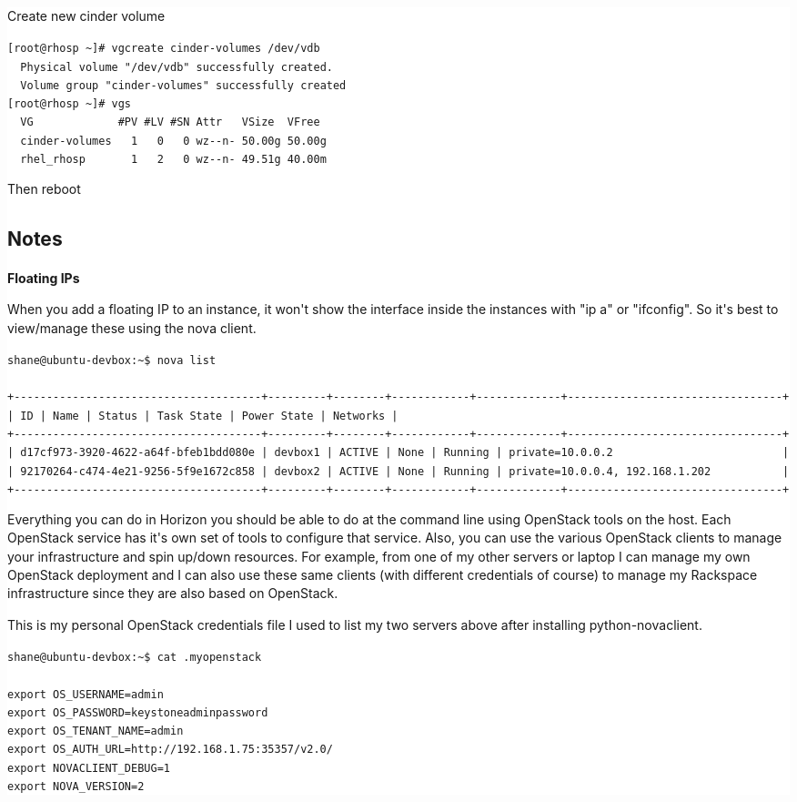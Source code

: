 Create new cinder volume
```
[root@rhosp ~]# vgcreate cinder-volumes /dev/vdb
  Physical volume "/dev/vdb" successfully created.
  Volume group "cinder-volumes" successfully created
[root@rhosp ~]# vgs
  VG             #PV #LV #SN Attr   VSize  VFree 
  cinder-volumes   1   0   0 wz--n- 50.00g 50.00g
  rhel_rhosp       1   2   0 wz--n- 49.51g 40.00m
```

Then reboot

## Notes

__Floating IPs__

When you add a floating IP to an instance, it won't show the interface inside the instances with "ip a" or "ifconfig". So it's best to view/manage these using the nova client.

```
shane@ubuntu-devbox:~$ nova list

+--------------------------------------+---------+--------+------------+-------------+---------------------------------+
| ID | Name | Status | Task State | Power State | Networks |
+--------------------------------------+---------+--------+------------+-------------+---------------------------------+
| d17cf973-3920-4622-a64f-bfeb1bdd080e | devbox1 | ACTIVE | None | Running | private=10.0.0.2                          |
| 92170264-c474-4e21-9256-5f9e1672c858 | devbox2 | ACTIVE | None | Running | private=10.0.0.4, 192.168.1.202           |
+--------------------------------------+---------+--------+------------+-------------+---------------------------------+
```

Everything you can do in Horizon you should be able to do at the command line using OpenStack tools on the host. Each OpenStack service has it's own set of tools to configure that service. Also, you can use the various OpenStack clients to manage your infrastructure and spin up/down resources. For example, from one of my other servers or laptop I can manage my own OpenStack deployment and I can also use these same clients (with different credentials of course) to manage my Rackspace infrastructure since they are also based on OpenStack.

This is my personal OpenStack credentials file I used to list my two servers above after installing python-novaclient.

```
shane@ubuntu-devbox:~$ cat .myopenstack

export OS_USERNAME=admin
export OS_PASSWORD=keystoneadminpassword
export OS_TENANT_NAME=admin
export OS_AUTH_URL=http://192.168.1.75:35357/v2.0/
export NOVACLIENT_DEBUG=1
export NOVA_VERSION=2
```
